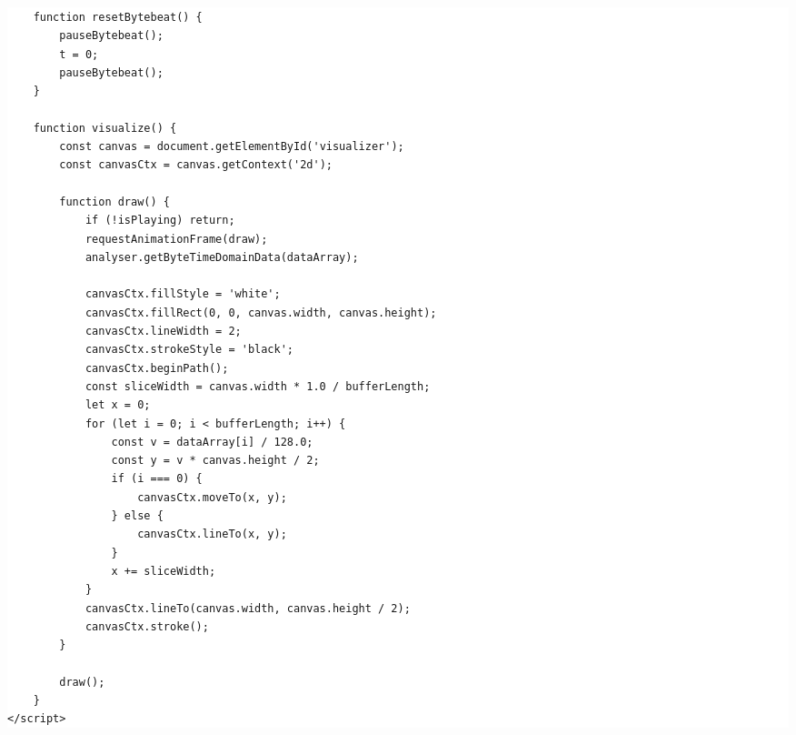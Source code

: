         function resetBytebeat() {
            pauseBytebeat();
            t = 0;
            pauseBytebeat();
        }

        function visualize() {
            const canvas = document.getElementById('visualizer');
            const canvasCtx = canvas.getContext('2d');

            function draw() {
                if (!isPlaying) return;
                requestAnimationFrame(draw);
                analyser.getByteTimeDomainData(dataArray);

                canvasCtx.fillStyle = 'white';
                canvasCtx.fillRect(0, 0, canvas.width, canvas.height);
                canvasCtx.lineWidth = 2;
                canvasCtx.strokeStyle = 'black';
                canvasCtx.beginPath();
                const sliceWidth = canvas.width * 1.0 / bufferLength;
                let x = 0;
                for (let i = 0; i < bufferLength; i++) {
                    const v = dataArray[i] / 128.0;
                    const y = v * canvas.height / 2;
                    if (i === 0) {
                        canvasCtx.moveTo(x, y);
                    } else {
                        canvasCtx.lineTo(x, y);
                    }
                    x += sliceWidth;
                }
                canvasCtx.lineTo(canvas.width, canvas.height / 2);
                canvasCtx.stroke();
            }

            draw();
        }
    </script>
</body>
</html>
